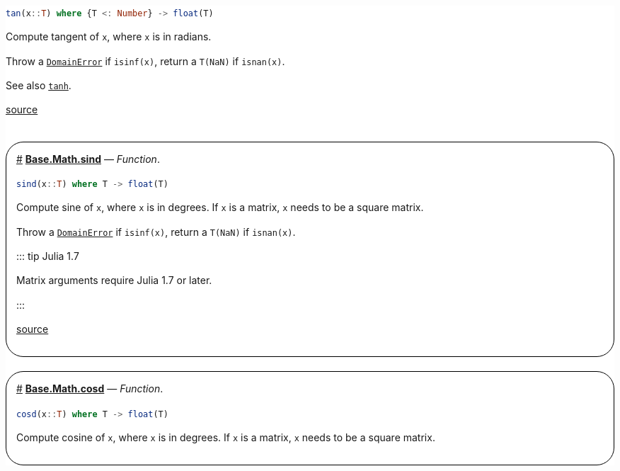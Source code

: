 


```julia
tan(x::T) where {T <: Number} -> float(T)
```


Compute tangent of `x`, where `x` is in radians.

Throw a [`DomainError`](/base/base#Core.DomainError) if `isinf(x)`, return a `T(NaN)` if `isnan(x)`.

See also [`tanh`](/base/math#Base.tanh-Tuple{Number}).


[source](https://github.com/JuliaLang/julia/blob/d0ea96fb3beee191e4f46c76ae048c5a0ef4a3a8/base/math.jl#L549-L557)

</div>
<br>
<div style='border-width:1px; border-style:solid; border-color:black; padding: 1em; border-radius: 25px;'>
<a id='Base.Math.sind' href='#Base.Math.sind'>#</a>&nbsp;<b><u>Base.Math.sind</u></b> &mdash; <i>Function</i>.




```julia
sind(x::T) where T -> float(T)
```


Compute sine of `x`, where `x` is in degrees. If `x` is a matrix, `x` needs to be a square matrix.

Throw a [`DomainError`](/base/base#Core.DomainError) if `isinf(x)`, return a `T(NaN)` if `isnan(x)`.

::: tip Julia 1.7

Matrix arguments require Julia 1.7 or later.

:::


[source](https://github.com/JuliaLang/julia/blob/d0ea96fb3beee191e4f46c76ae048c5a0ef4a3a8/base/special/trig.jl#L1289-L1299)

</div>
<br>
<div style='border-width:1px; border-style:solid; border-color:black; padding: 1em; border-radius: 25px;'>
<a id='Base.Math.cosd' href='#Base.Math.cosd'>#</a>&nbsp;<b><u>Base.Math.cosd</u></b> &mdash; <i>Function</i>.




```julia
cosd(x::T) where T -> float(T)
```


Compute cosine of `x`, where `x` is in degrees. If `x` is a matrix, `x` needs to be a square matrix.
